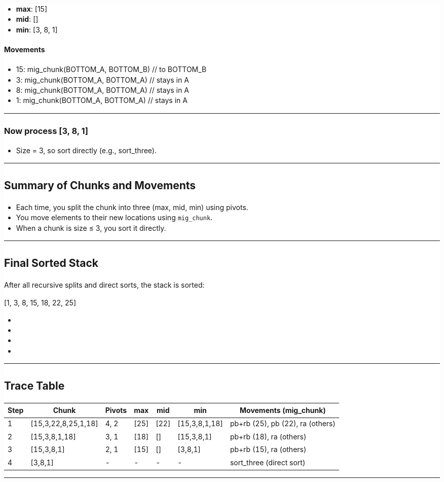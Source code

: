 - **max**: [15]
- **mid**: []
- **min**: [3, 8, 1]

#### **Movements**

- 15: mig_chunk(BOTTOM_A, BOTTOM_B) // to BOTTOM_B
- 3: mig_chunk(BOTTOM_A, BOTTOM_A) // stays in A
- 8: mig_chunk(BOTTOM_A, BOTTOM_A) // stays in A
- 1: mig_chunk(BOTTOM_A, BOTTOM_A) // stays in A

---

### **Now process [3, 8, 1]**

- Size = 3, so sort directly (e.g., sort_three).

---

## **Summary of Chunks and Movements**

- Each time, you split the chunk into three (max, mid, min) using pivots.
- You move elements to their new locations using `mig_chunk`.
- When a chunk is size ≤ 3, you sort it directly.

---

## **Final Sorted Stack**

After all recursive splits and direct sorts, the stack is sorted:

[1, 3, 8, 15, 18, 22, 25]

- 
- 
- 
- 

---

## **Trace Table**

| Step | Chunk               | Pivots | max  | mid  | min           | Movements (mig_chunk)            |
| ---- | ------------------- | ------ | ---- | ---- | ------------- | -------------------------------- |
| 1    | [15,3,22,8,25,1,18] | 4, 2   | [25] | [22] | [15,3,8,1,18] | pb+rb (25), pb (22), ra (others) |
| 2    | [15,3,8,1,18]       | 3, 1   | [18] | []   | [15,3,8,1]    | pb+rb (18), ra (others)          |
| 3    | [15,3,8,1]          | 2, 1   | [15] | []   | [3,8,1]       | pb+rb (15), ra (others)          |
| 4    | [3,8,1]             | -      | -    | -    | -             | sort_three (direct sort)         |

---
